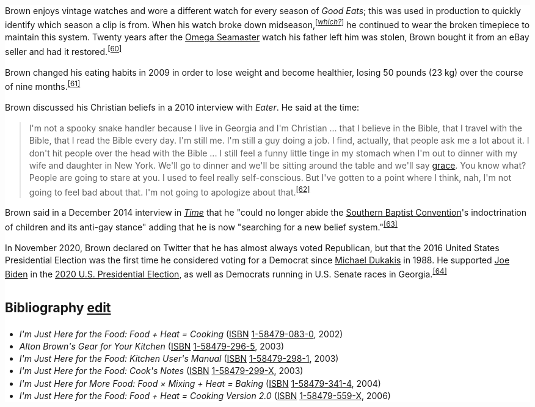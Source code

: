 Brown enjoys vintage watches and wore a different watch for every season of _Good Eats_; this was used in production to quickly identify which season a clip is from. When his watch broke down midseason,<sup>[<i><a href="https://en.m.wikipedia.org/wiki/Wikipedia:Avoid_weasel_words" title="Wikipedia:Avoid weasel words"><span title="The material near this tag possibly uses too vague attribution or weasel words. (October 2018)">which?</span></a></i>]</sup> he continued to wear the broken timepiece to maintain this system. Twenty years after the [Omega Seamaster](https://en.m.wikipedia.org/wiki/Omega_Seamaster "Omega Seamaster") watch his father left him was stolen, Brown bought it from an eBay seller and had it restored.<sup id="cite_ref-60"><a href="https://en.m.wikipedia.org/wiki/Alton_Brown#cite_note-60">[60]</a></sup>

Brown changed his eating habits in 2009 in order to lose weight and become healthier, losing 50 pounds (23 kg) over the course of nine months.<sup id="cite_ref-Good_Eats_EA1313H_61-0"><a href="https://en.m.wikipedia.org/wiki/Alton_Brown#cite_note-Good_Eats_EA1313H-61">[61]</a></sup>

Brown discussed his Christian beliefs in a 2010 interview with _Eater_. He said at the time:

> I'm not a spooky snake handler because I live in Georgia and I'm Christian ... that I believe in the Bible, that I travel with the Bible, that I read the Bible every day. I'm still me. I'm still a guy doing a job. I find, actually, that people ask me a lot about it. I don't hit people over the head with the Bible ... I still feel a funny little tinge in my stomach when I'm out to dinner with my wife and daughter in New York. We'll go to dinner and we'll be sitting around the table and we'll say [grace](https://en.m.wikipedia.org/wiki/Grace_(prayer) "Grace (prayer)"). You know what? People are going to stare at you. I used to feel really self-conscious. But I've gotten to a point where I think, nah, I'm not going to feel bad about that. I'm not going to apologize about that.<sup id="cite_ref-62"><a href="https://en.m.wikipedia.org/wiki/Alton_Brown#cite_note-62">[62]</a></sup>

Brown said in a December 2014 interview in [_Time_](https://en.m.wikipedia.org/wiki/Time_(magazine) "Time (magazine)") that he "could no longer abide the [Southern Baptist Convention](https://en.m.wikipedia.org/wiki/Southern_Baptist_Convention "Southern Baptist Convention")'s indoctrination of children and its anti-gay stance" adding that he is now "searching for a new belief system."<sup id="cite_ref-time_63-0"><a href="https://en.m.wikipedia.org/wiki/Alton_Brown#cite_note-time-63">[63]</a></sup>

In November 2020, Brown declared on Twitter that he has almost always voted Republican, but that the 2016 United States Presidential Election was the first time he considered voting for a Democrat since [Michael Dukakis](https://en.m.wikipedia.org/wiki/Michael_Dukakis "Michael Dukakis") in 1988. He supported [Joe Biden](https://en.m.wikipedia.org/wiki/Joe_Biden "Joe Biden") in the [2020 U.S. Presidential Election](https://en.m.wikipedia.org/wiki/2020_United_States_presidential_election "2020 United States presidential election"), as well as Democrats running in U.S. Senate races in Georgia.<sup id="cite_ref-64"><a href="https://en.m.wikipedia.org/wiki/Alton_Brown#cite_note-64">[64]</a></sup>

## Bibliography [edit](https://en.m.wikipedia.org/w/index.php?title=Alton_Brown&action=edit&section=22 "Edit section: Bibliography")

-   _I'm Just Here for the Food: Food + Heat = Cooking_ ([ISBN](https://en.m.wikipedia.org/wiki/ISBN_(identifier) "ISBN (identifier)") [1-58479-083-0](https://en.m.wikipedia.org/wiki/Special:BookSources/1-58479-083-0 "Special:BookSources/1-58479-083-0"), 2002)
-   _Alton Brown's Gear for Your Kitchen_ ([ISBN](https://en.m.wikipedia.org/wiki/ISBN_(identifier) "ISBN (identifier)") [1-58479-296-5](https://en.m.wikipedia.org/wiki/Special:BookSources/1-58479-296-5 "Special:BookSources/1-58479-296-5"), 2003)
-   _I'm Just Here for the Food: Kitchen User's Manual_ ([ISBN](https://en.m.wikipedia.org/wiki/ISBN_(identifier) "ISBN (identifier)") [1-58479-298-1](https://en.m.wikipedia.org/wiki/Special:BookSources/1-58479-298-1 "Special:BookSources/1-58479-298-1"), 2003)
-   _I'm Just Here for the Food: Cook's Notes_ ([ISBN](https://en.m.wikipedia.org/wiki/ISBN_(identifier) "ISBN (identifier)") [1-58479-299-X](https://en.m.wikipedia.org/wiki/Special:BookSources/1-58479-299-X "Special:BookSources/1-58479-299-X"), 2003)
-   _I'm Just Here for More Food: Food × Mixing + Heat = Baking_ ([ISBN](https://en.m.wikipedia.org/wiki/ISBN_(identifier) "ISBN (identifier)") [1-58479-341-4](https://en.m.wikipedia.org/wiki/Special:BookSources/1-58479-341-4 "Special:BookSources/1-58479-341-4"), 2004)
-   _I'm Just Here for the Food: Food + Heat = Cooking Version 2.0_ ([ISBN](https://en.m.wikipedia.org/wiki/ISBN_(identifier) "ISBN (identifier)") [1-58479-559-X](https://en.m.wikipedia.org/wiki/Special:BookSources/1-58479-559-X "Special:BookSources/1-58479-559-X"), 2006)